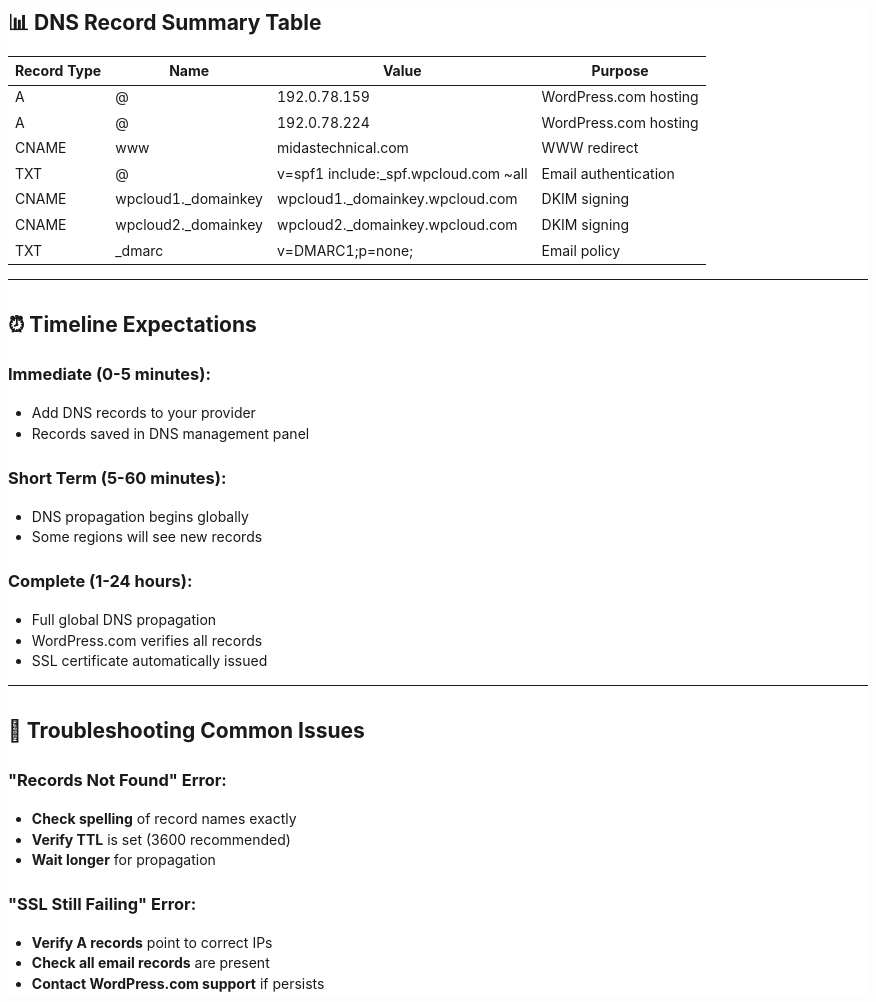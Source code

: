 
## 📊 **DNS Record Summary Table**

| Record Type | Name | Value | Purpose |
|-------------|------|-------|---------|
| A | @ | 192.0.78.159 | WordPress.com hosting |
| A | @ | 192.0.78.224 | WordPress.com hosting |
| CNAME | www | midastechnical.com | WWW redirect |
| TXT | @ | v=spf1 include:_spf.wpcloud.com ~all | Email authentication |
| CNAME | wpcloud1._domainkey | wpcloud1._domainkey.wpcloud.com | DKIM signing |
| CNAME | wpcloud2._domainkey | wpcloud2._domainkey.wpcloud.com | DKIM signing |
| TXT | _dmarc | v=DMARC1;p=none; | Email policy |

---

## ⏰ **Timeline Expectations**

### **Immediate (0-5 minutes):**
- Add DNS records to your provider
- Records saved in DNS management panel

### **Short Term (5-60 minutes):**
- DNS propagation begins globally
- Some regions will see new records

### **Complete (1-24 hours):**
- Full global DNS propagation
- WordPress.com verifies all records
- SSL certificate automatically issued

---

## 🔧 **Troubleshooting Common Issues**

### **"Records Not Found" Error:**
- **Check spelling** of record names exactly
- **Verify TTL** is set (3600 recommended)
- **Wait longer** for propagation

### **"SSL Still Failing" Error:**
- **Verify A records** point to correct IPs
- **Check all email records** are present
- **Contact WordPress.com support** if persists
